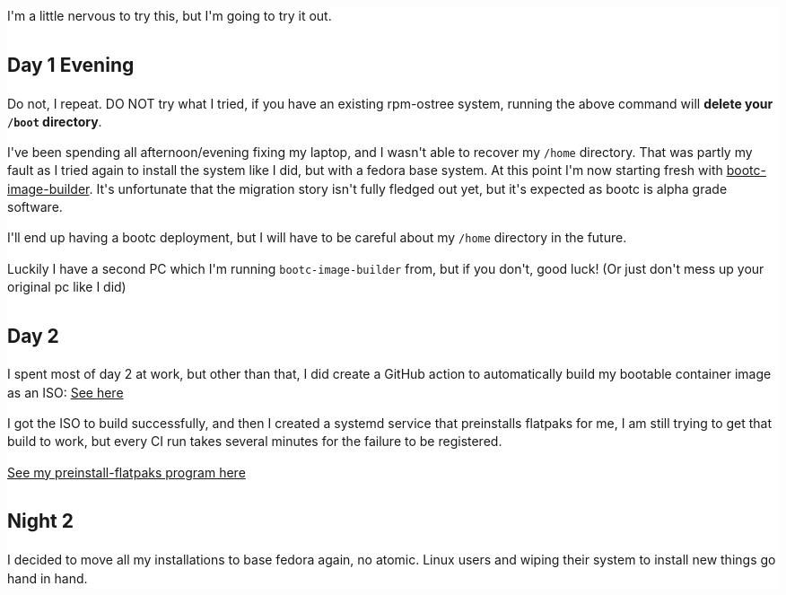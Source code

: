 I'm a little nervous to try this, but I'm going to try it out.

## Day 1 Evening

Do not, I repeat. DO NOT try what I tried, if you have an existing rpm-ostree system, running the above command will **delete your `/boot` directory**.

I've been spending all afternoon/evening fixing my laptop, and I wasn't able to recover my `/home` directory. That was partly my fault as I tried again to install the system like I did, but with a fedora base system. At this point I'm now starting fresh with [bootc-image-builder](https://github.com/osbuild/bootc-image-builder). It's unfortunate that the migration story isn't fully fledged out yet, but it's expected as bootc is alpha grade software.

I'll end up having a bootc deployment, but I will have to be careful about my `/home` directory in the future.

Luckily I have a second PC which I'm running `bootc-image-builder` from, but if you don't, good luck! (Or just don't mess up your original pc like I did)

## Day 2

I spent most of day 2 at work, but other than that, I did create a GitHub action to automatically build my bootable container image as an ISO: [See here](https://github.com/ryanabx/ryanabx-containers/blob/main/.github/workflows/ryanabx-bootc.yml)

I got the ISO to build successfully, and then I created a systemd service that preinstalls flatpaks for me, I am still trying to get that build to work, but every CI run takes several minutes for the failure to be registered.

[See my preinstall-flatpaks program here](https://github.com/ryanabx/ryanabx-containers/tree/main/preinstall-flatpaks)

## Night 2

I decided to move all my installations to base fedora again, no atomic. Linux users and wiping their system to install new things go hand in hand.